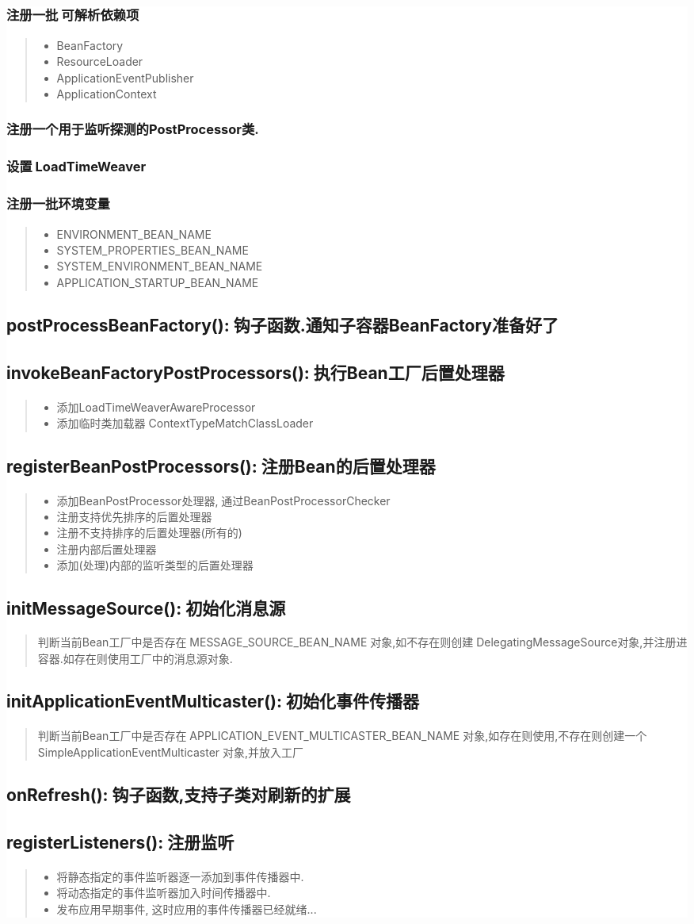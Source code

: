### 注册一批 可解析依赖项

> * BeanFactory
> * ResourceLoader
> * ApplicationEventPublisher
> * ApplicationContext

### 注册一个用于监听探测的PostProcessor类.

### 设置 LoadTimeWeaver

### 注册一批环境变量

> * ENVIRONMENT_BEAN_NAME
> * SYSTEM_PROPERTIES_BEAN_NAME
> * SYSTEM_ENVIRONMENT_BEAN_NAME
> * APPLICATION_STARTUP_BEAN_NAME

## postProcessBeanFactory(): 钩子函数.通知子容器BeanFactory准备好了

## invokeBeanFactoryPostProcessors(): 执行Bean工厂后置处理器

> * 添加LoadTimeWeaverAwareProcessor
> * 添加临时类加载器 ContextTypeMatchClassLoader

## registerBeanPostProcessors(): 注册Bean的后置处理器

> * 添加BeanPostProcessor处理器, 通过BeanPostProcessorChecker
> * 注册支持优先排序的后置处理器
> * 注册不支持排序的后置处理器(所有的)
> * 注册内部后置处理器
> * 添加(处理)内部的监听类型的后置处理器

## initMessageSource(): 初始化消息源

> 判断当前Bean工厂中是否存在 MESSAGE_SOURCE_BEAN_NAME 对象,如不存在则创建
> DelegatingMessageSource对象,并注册进容器.如存在则使用工厂中的消息源对象.

## initApplicationEventMulticaster(): 初始化事件传播器

> 判断当前Bean工厂中是否存在 APPLICATION_EVENT_MULTICASTER_BEAN_NAME 对象,如存在则使用,不存在则创建一个
> SimpleApplicationEventMulticaster 对象,并放入工厂

## onRefresh(): 钩子函数,支持子类对刷新的扩展

## registerListeners(): 注册监听

> * 将静态指定的事件监听器逐一添加到事件传播器中.
> * 将动态指定的事件监听器加入时间传播器中.
> * 发布应用早期事件, 这时应用的事件传播器已经就绪...
